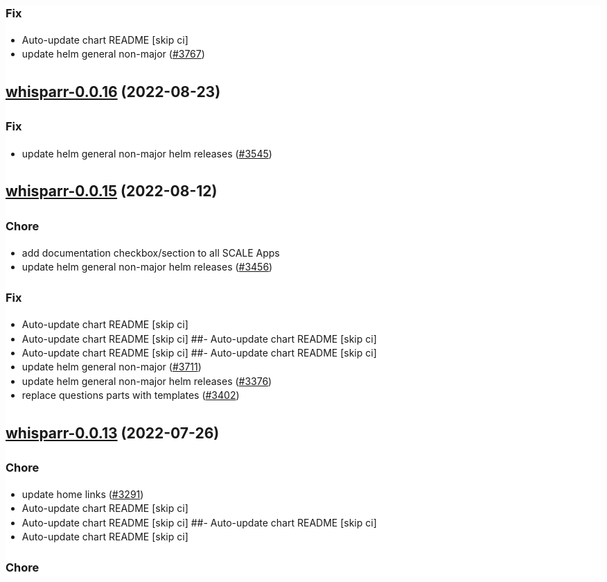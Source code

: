 ### Fix

- Auto-update chart README [skip ci]
- update helm general non-major ([#3767](https://github.com/trueforge-org/truecharts/issues/3767))

## [whisparr-0.0.16](https://github.com/trueforge-org/truecharts/compare/whisparr-0.0.15...whisparr-0.0.16) (2022-08-23)

### Fix

- update helm general non-major helm releases ([#3545](https://github.com/trueforge-org/truecharts/issues/3545))

## [whisparr-0.0.15](https://github.com/trueforge-org/truecharts/compare/whisparr-0.0.14...whisparr-0.0.15) (2022-08-12)

### Chore

- add documentation checkbox/section to all SCALE Apps
- update helm general non-major helm releases ([#3456](https://github.com/trueforge-org/truecharts/issues/3456))

### Fix

- Auto-update chart README [skip ci]
- Auto-update chart README [skip ci]
  ##- Auto-update chart README [skip ci]
- Auto-update chart README [skip ci]
  ##- Auto-update chart README [skip ci]
- update helm general non-major ([#3711](https://github.com/trueforge-org/truecharts/issues/3711))
- update helm general non-major helm releases ([#3376](https://github.com/trueforge-org/truecharts/issues/3376))
- replace questions parts with templates ([#3402](https://github.com/trueforge-org/truecharts/issues/3402))

## [whisparr-0.0.13](https://github.com/truecharts/apps/compare/whisparr-0.0.12...whisparr-0.0.13) (2022-07-26)

### Chore

- update home links ([#3291](https://github.com/truecharts/apps/issues/3291))
- Auto-update chart README [skip ci]
- Auto-update chart README [skip ci]
  ##- Auto-update chart README [skip ci]
- Auto-update chart README [skip ci]

### Chore
